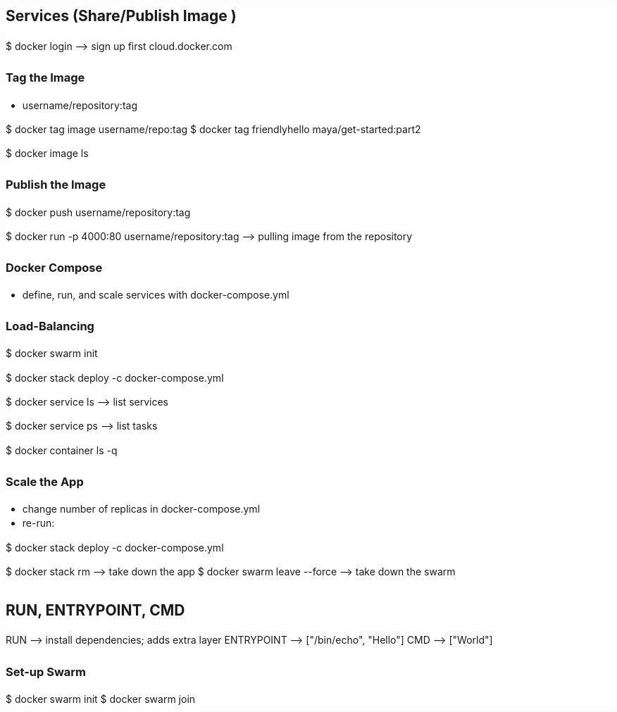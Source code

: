 ## Services (Share/Publish Image )

$ docker login --> sign up first cloud.docker.com 

### Tag the Image 

- username/repository:tag 

$ docker tag image username/repo:tag
$ docker tag friendlyhello maya/get-started:part2

$ docker image ls 

### Publish the Image 

$ docker push username/repository:tag

$ docker run -p 4000:80 username/repository:tag --> pulling image from the repository 

### Docker Compose 

- define, run, and scale services with docker-compose.yml

### Load-Balancing 

$ docker swarm init

$ docker stack deploy -c docker-compose.yml <appname>

$ docker service ls --> list services 

$ docker service ps --> list tasks 

$ docker container ls -q 

### Scale the App

- change number of replicas in docker-compose.yml 
- re-run:

$ docker stack deploy -c docker-compose.yml <appname>

$ docker stack rm <appname> --> take down the app
$ docker swarm leave --force -->  take down the swarm 

## RUN, ENTRYPOINT, CMD

RUN --> install dependencies; adds extra layer 
ENTRYPOINT --> ["/bin/echo", "Hello"]
CMD --> ["World"]

### Set-up Swarm

$ docker swarm init 
$ docker swarm join 
